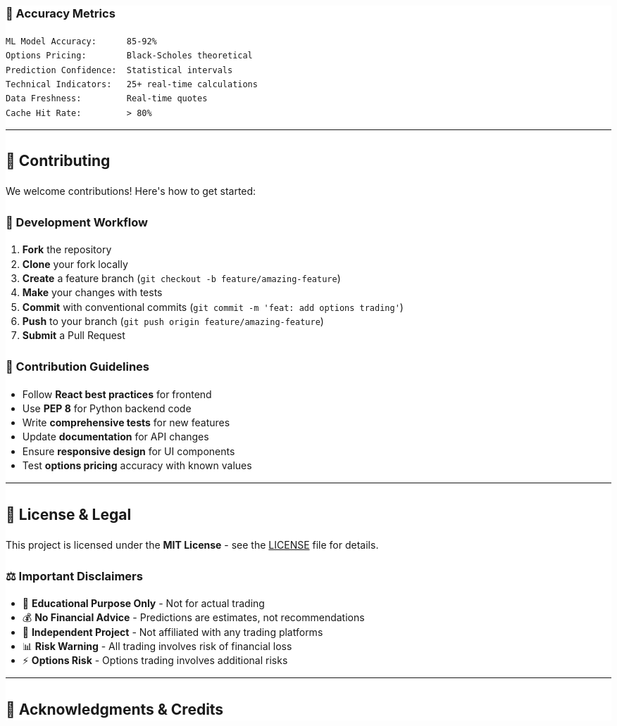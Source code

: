 ### **🎯 Accuracy Metrics**
```
ML Model Accuracy:      85-92%
Options Pricing:        Black-Scholes theoretical
Prediction Confidence:  Statistical intervals
Technical Indicators:   25+ real-time calculations
Data Freshness:         Real-time quotes
Cache Hit Rate:         > 80%
```

---

## 🤝 **Contributing**

We welcome contributions! Here's how to get started:

### **🔄 Development Workflow**
1. **Fork** the repository
2. **Clone** your fork locally
3. **Create** a feature branch (`git checkout -b feature/amazing-feature`)
4. **Make** your changes with tests
5. **Commit** with conventional commits (`git commit -m 'feat: add options trading'`)
6. **Push** to your branch (`git push origin feature/amazing-feature`)
7. **Submit** a Pull Request

### **📝 Contribution Guidelines**
- Follow **React best practices** for frontend
- Use **PEP 8** for Python backend code
- Write **comprehensive tests** for new features
- Update **documentation** for API changes
- Ensure **responsive design** for UI components
- Test **options pricing** accuracy with known values

---

## 📄 **License & Legal**

This project is licensed under the **MIT License** - see the [LICENSE](LICENSE) file for details.

### **⚖️ Important Disclaimers**
- 🚨 **Educational Purpose Only** - Not for actual trading
- 💰 **No Financial Advice** - Predictions are estimates, not recommendations  
- 🏢 **Independent Project** - Not affiliated with any trading platforms
- 📊 **Risk Warning** - All trading involves risk of financial loss
- ⚡ **Options Risk** - Options trading involves additional risks

---

## 🙏 **Acknowledgments & Credits**
